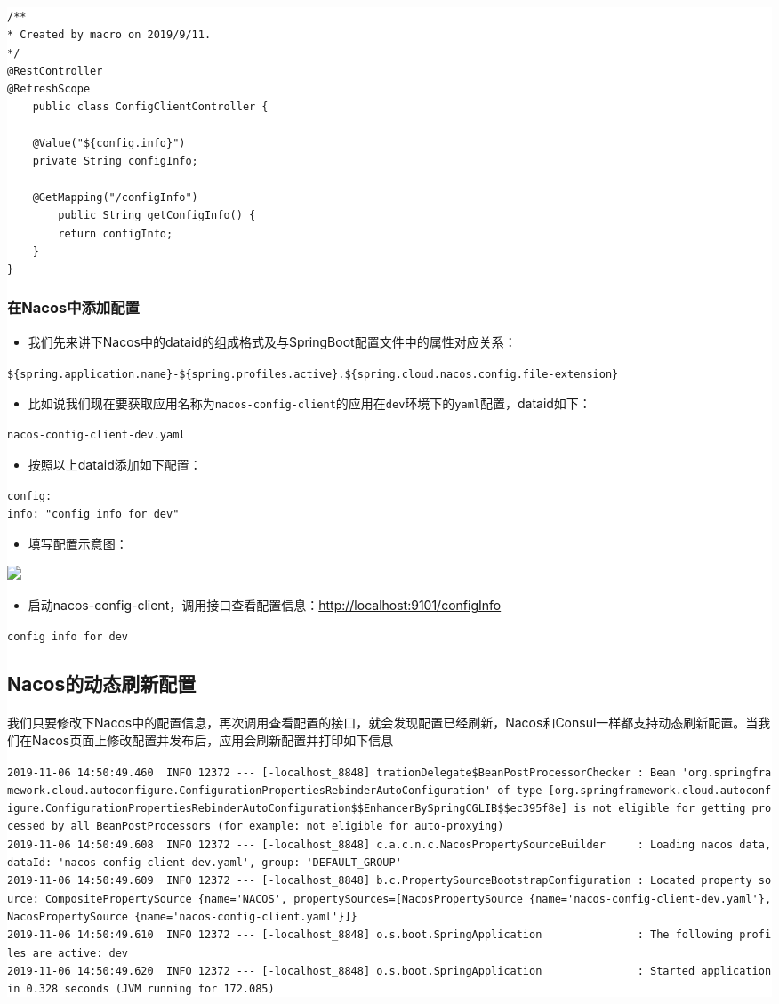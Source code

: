```
/**
* Created by macro on 2019/9/11.
*/
@RestController
@RefreshScope
    public class ConfigClientController {
    
    @Value("${config.info}")
    private String configInfo;
    
    @GetMapping("/configInfo")
        public String getConfigInfo() {
        return configInfo;
    }
}
```

### 在Nacos中添加配置

*   我们先来讲下Nacos中的dataid的组成格式及与SpringBoot配置文件中的属性对应关系：

```
${spring.application.name}-${spring.profiles.active}.${spring.cloud.nacos.config.file-extension}
```

*   比如说我们现在要获取应用名称为`nacos-config-client`的应用在`dev`环境下的`yaml`配置，dataid如下：

```
nacos-config-client-dev.yaml
```

*   按照以上dataid添加如下配置：

```
config:
info: "config info for dev"
```

*   填写配置示意图：

![](/images/jueJin/16e64bfb21afac1.png)

*   启动nacos-config-client，调用接口查看配置信息：[http://localhost:9101/configInfo](https://link.juejin.cn?target=http%3A%2F%2Flocalhost%3A9101%2FconfigInfo "http://localhost:9101/configInfo")

```
config info for dev
```

Nacos的动态刷新配置
------------

我们只要修改下Nacos中的配置信息，再次调用查看配置的接口，就会发现配置已经刷新，Nacos和Consul一样都支持动态刷新配置。当我们在Nacos页面上修改配置并发布后，应用会刷新配置并打印如下信息

```
2019-11-06 14:50:49.460  INFO 12372 --- [-localhost_8848] trationDelegate$BeanPostProcessorChecker : Bean 'org.springframework.cloud.autoconfigure.ConfigurationPropertiesRebinderAutoConfiguration' of type [org.springframework.cloud.autoconfigure.ConfigurationPropertiesRebinderAutoConfiguration$$EnhancerBySpringCGLIB$$ec395f8e] is not eligible for getting processed by all BeanPostProcessors (for example: not eligible for auto-proxying)
2019-11-06 14:50:49.608  INFO 12372 --- [-localhost_8848] c.a.c.n.c.NacosPropertySourceBuilder     : Loading nacos data, dataId: 'nacos-config-client-dev.yaml', group: 'DEFAULT_GROUP'
2019-11-06 14:50:49.609  INFO 12372 --- [-localhost_8848] b.c.PropertySourceBootstrapConfiguration : Located property source: CompositePropertySource {name='NACOS', propertySources=[NacosPropertySource {name='nacos-config-client-dev.yaml'}, NacosPropertySource {name='nacos-config-client.yaml'}]}
2019-11-06 14:50:49.610  INFO 12372 --- [-localhost_8848] o.s.boot.SpringApplication               : The following profiles are active: dev
2019-11-06 14:50:49.620  INFO 12372 --- [-localhost_8848] o.s.boot.SpringApplication               : Started application in 0.328 seconds (JVM running for 172.085)
```